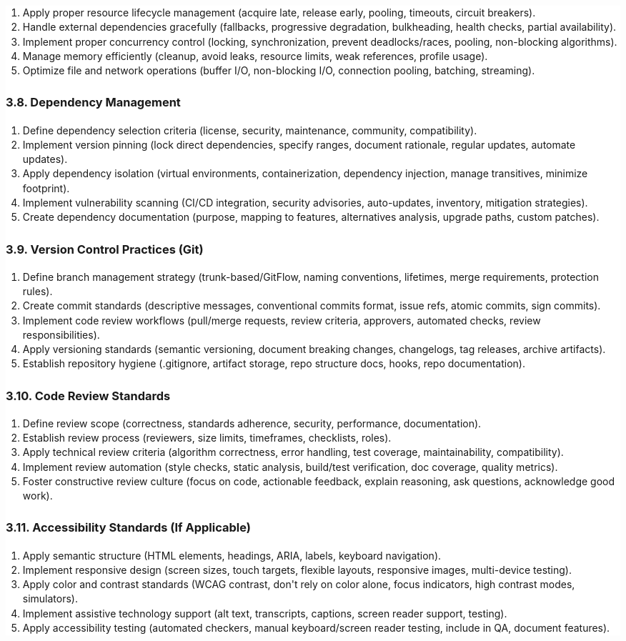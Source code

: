 1.  Apply proper resource lifecycle management (acquire late, release early, pooling, timeouts, circuit breakers).
2.  Handle external dependencies gracefully (fallbacks, progressive degradation, bulkheading, health checks, partial availability).
3.  Implement proper concurrency control (locking, synchronization, prevent deadlocks/races, pooling, non-blocking algorithms).
4.  Manage memory efficiently (cleanup, avoid leaks, resource limits, weak references, profile usage).
5.  Optimize file and network operations (buffer I/O, non-blocking I/O, connection pooling, batching, streaming).

### 3.8. Dependency Management

1.  Define dependency selection criteria (license, security, maintenance, community, compatibility).
2.  Implement version pinning (lock direct dependencies, specify ranges, document rationale, regular updates, automate updates).
3.  Apply dependency isolation (virtual environments, containerization, dependency injection, manage transitives, minimize footprint).
4.  Implement vulnerability scanning (CI/CD integration, security advisories, auto-updates, inventory, mitigation strategies).
5.  Create dependency documentation (purpose, mapping to features, alternatives analysis, upgrade paths, custom patches).

### 3.9. Version Control Practices (Git)

1.  Define branch management strategy (trunk-based/GitFlow, naming conventions, lifetimes, merge requirements, protection rules).
2.  Create commit standards (descriptive messages, conventional commits format, issue refs, atomic commits, sign commits).
3.  Implement code review workflows (pull/merge requests, review criteria, approvers, automated checks, review responsibilities).
4.  Apply versioning standards (semantic versioning, document breaking changes, changelogs, tag releases, archive artifacts).
5.  Establish repository hygiene (.gitignore, artifact storage, repo structure docs, hooks, repo documentation).

### 3.10. Code Review Standards

1.  Define review scope (correctness, standards adherence, security, performance, documentation).
2.  Establish review process (reviewers, size limits, timeframes, checklists, roles).
3.  Apply technical review criteria (algorithm correctness, error handling, test coverage, maintainability, compatibility).
4.  Implement review automation (style checks, static analysis, build/test verification, doc coverage, quality metrics).
5.  Foster constructive review culture (focus on code, actionable feedback, explain reasoning, ask questions, acknowledge good work).

### 3.11. Accessibility Standards (If Applicable)

1.  Apply semantic structure (HTML elements, headings, ARIA, labels, keyboard navigation).
2.  Implement responsive design (screen sizes, touch targets, flexible layouts, responsive images, multi-device testing).
3.  Apply color and contrast standards (WCAG contrast, don't rely on color alone, focus indicators, high contrast modes, simulators).
4.  Implement assistive technology support (alt text, transcripts, captions, screen reader support, testing).
5.  Apply accessibility testing (automated checkers, manual keyboard/screen reader testing, include in QA, document features).
